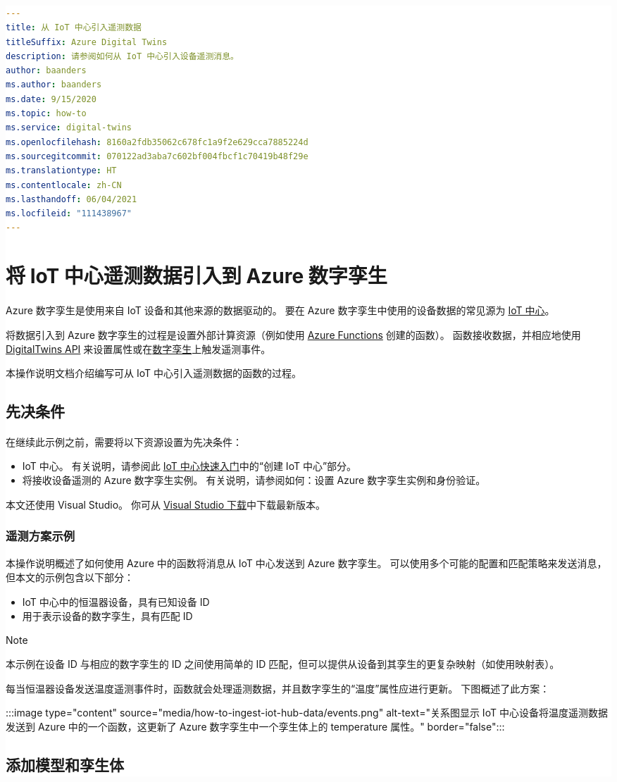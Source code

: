 ```yaml
---
title: 从 IoT 中心引入遥测数据
titleSuffix: Azure Digital Twins
description: 请参阅如何从 IoT 中心引入设备遥测消息。
author: baanders
ms.author: baanders
ms.date: 9/15/2020
ms.topic: how-to
ms.service: digital-twins
ms.openlocfilehash: 8160a2fdb35062c678fc1a9f2e629cca7885224d
ms.sourcegitcommit: 070122ad3aba7c602bf004fbcf1c70419b48f29e
ms.translationtype: HT
ms.contentlocale: zh-CN
ms.lasthandoff: 06/04/2021
ms.locfileid: "111438967"
---
```

# <a name="ingest-iot-hub-telemetry-into-azure-digital-twins"></a>将 IoT 中心遥测数据引入到 Azure 数字孪生

Azure 数字孪生是使用来自 IoT 设备和其他来源的数据驱动的。 要在 Azure 数字孪生中使用的设备数据的常见源为 [IoT 中心](../iot-hub/about-iot-hub.md)。

将数据引入到 Azure 数字孪生的过程是设置外部计算资源（例如使用 [Azure Functions](../azure-functions/functions-overview.md) 创建的函数）。 函数接收数据，并相应地使用 [DigitalTwins API](/rest/api/digital-twins/dataplane/twins) 来设置属性或在[数字孪生](concepts-twins-graph.md)上触发遥测事件。 

本操作说明文档介绍编写可从 IoT 中心引入遥测数据的函数的过程。

## <a name="prerequisites"></a>先决条件

在继续此示例之前，需要将以下资源设置为先决条件：
* IoT 中心。 有关说明，请参阅此 [IoT 中心快速入门](../iot-hub/quickstart-send-telemetry-cli.md)中的“创建 IoT 中心”部分。
* 将接收设备遥测的 Azure 数字孪生实例。 有关说明，请参阅如何：设置 Azure 数字孪生实例和身份验证。

本文还使用 Visual Studio。 你可从 [Visual Studio 下载](https://visualstudio.microsoft.com/downloads/)中下载最新版本。

### <a name="example-telemetry-scenario"></a>遥测方案示例

本操作说明概述了如何使用 Azure 中的函数将消息从 IoT 中心发送到 Azure 数字孪生。 可以使用多个可能的配置和匹配策略来发送消息，但本文的示例包含以下部分：
* IoT 中心中的恒温器设备，具有已知设备 ID
* 用于表示设备的数字孪生，具有匹配 ID

> [!NOTE]
> 本示例在设备 ID 与相应的数字孪生的 ID 之间使用简单的 ID 匹配，但可以提供从设备到其孪生的更复杂映射（如使用映射表）。

每当恒温器设备发送温度遥测事件时，函数就会处理遥测数据，并且数字孪生的“温度”属性应进行更新。 下图概述了此方案：

:::image type="content" source="media/how-to-ingest-iot-hub-data/events.png" alt-text="关系图显示 IoT 中心设备将温度遥测数据发送到 Azure 中的一个函数，这更新了 Azure 数字孪生中一个孪生体上的 temperature 属性。" border="false":::

## <a name="add-a-model-and-twin"></a>添加模型和孪生体
